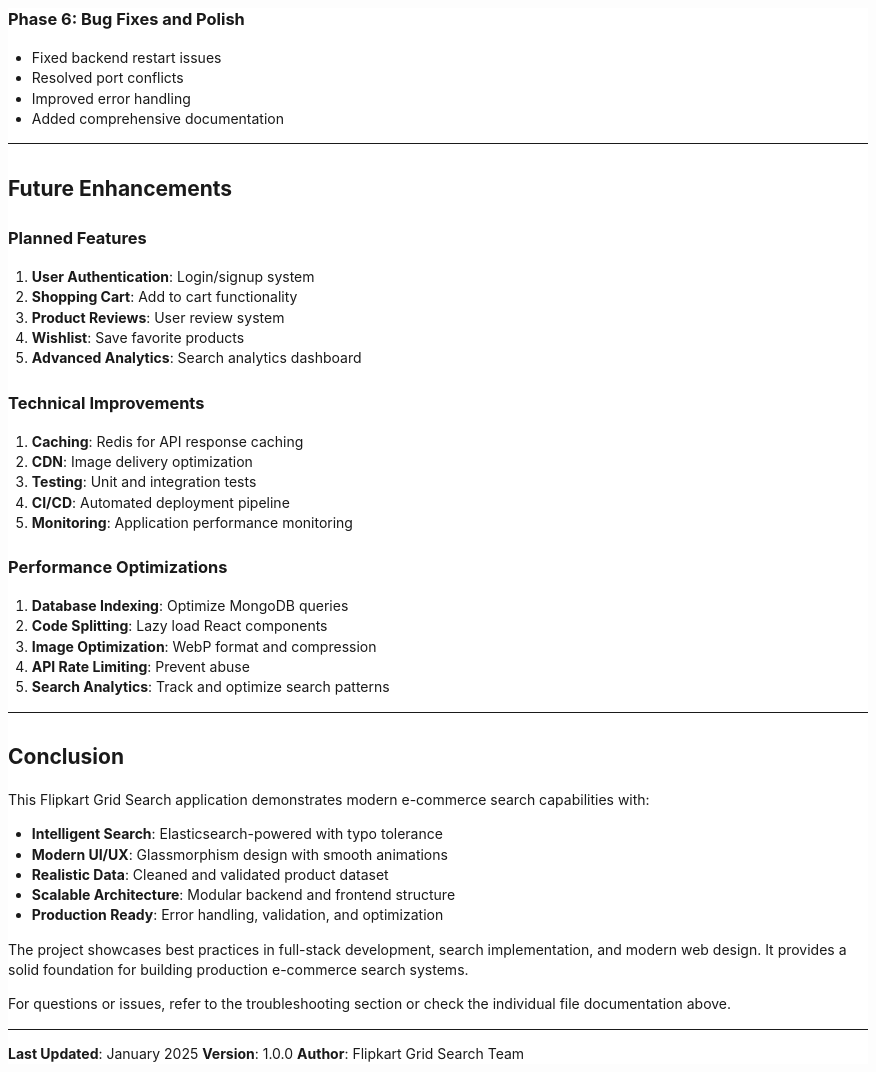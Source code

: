### Phase 6: Bug Fixes and Polish
- Fixed backend restart issues
- Resolved port conflicts
- Improved error handling
- Added comprehensive documentation

---

## Future Enhancements

### Planned Features
1. **User Authentication**: Login/signup system
2. **Shopping Cart**: Add to cart functionality
3. **Product Reviews**: User review system
4. **Wishlist**: Save favorite products
5. **Advanced Analytics**: Search analytics dashboard

### Technical Improvements
1. **Caching**: Redis for API response caching
2. **CDN**: Image delivery optimization
3. **Testing**: Unit and integration tests
4. **CI/CD**: Automated deployment pipeline
5. **Monitoring**: Application performance monitoring

### Performance Optimizations
1. **Database Indexing**: Optimize MongoDB queries
2. **Code Splitting**: Lazy load React components
3. **Image Optimization**: WebP format and compression
4. **API Rate Limiting**: Prevent abuse
5. **Search Analytics**: Track and optimize search patterns

---

## Conclusion

This Flipkart Grid Search application demonstrates modern e-commerce search capabilities with:
- **Intelligent Search**: Elasticsearch-powered with typo tolerance
- **Modern UI/UX**: Glassmorphism design with smooth animations
- **Realistic Data**: Cleaned and validated product dataset
- **Scalable Architecture**: Modular backend and frontend structure
- **Production Ready**: Error handling, validation, and optimization

The project showcases best practices in full-stack development, search implementation, and modern web design. It provides a solid foundation for building production e-commerce search systems.

For questions or issues, refer to the troubleshooting section or check the individual file documentation above.

---

**Last Updated**: January 2025
**Version**: 1.0.0
**Author**: Flipkart Grid Search Team
